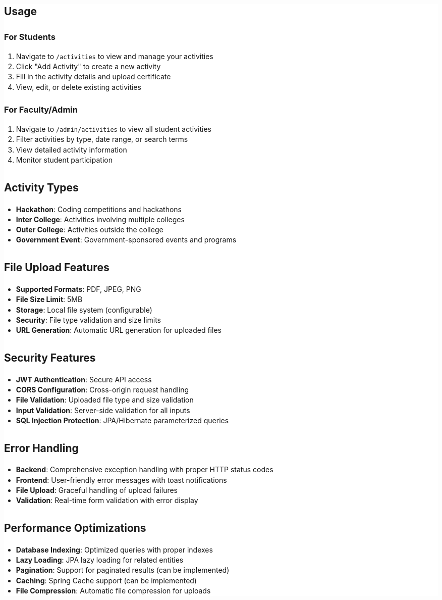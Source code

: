 ## Usage

### For Students
1. Navigate to `/activities` to view and manage your activities
2. Click "Add Activity" to create a new activity
3. Fill in the activity details and upload certificate
4. View, edit, or delete existing activities

### For Faculty/Admin
1. Navigate to `/admin/activities` to view all student activities
2. Filter activities by type, date range, or search terms
3. View detailed activity information
4. Monitor student participation

## Activity Types

- **Hackathon**: Coding competitions and hackathons
- **Inter College**: Activities involving multiple colleges
- **Outer College**: Activities outside the college
- **Government Event**: Government-sponsored events and programs

## File Upload Features

- **Supported Formats**: PDF, JPEG, PNG
- **File Size Limit**: 5MB
- **Storage**: Local file system (configurable)
- **Security**: File type validation and size limits
- **URL Generation**: Automatic URL generation for uploaded files

## Security Features

- **JWT Authentication**: Secure API access
- **CORS Configuration**: Cross-origin request handling
- **File Validation**: Uploaded file type and size validation
- **Input Validation**: Server-side validation for all inputs
- **SQL Injection Protection**: JPA/Hibernate parameterized queries

## Error Handling

- **Backend**: Comprehensive exception handling with proper HTTP status codes
- **Frontend**: User-friendly error messages with toast notifications
- **File Upload**: Graceful handling of upload failures
- **Validation**: Real-time form validation with error display

## Performance Optimizations

- **Database Indexing**: Optimized queries with proper indexes
- **Lazy Loading**: JPA lazy loading for related entities
- **Pagination**: Support for paginated results (can be implemented)
- **Caching**: Spring Cache support (can be implemented)
- **File Compression**: Automatic file compression for uploads
